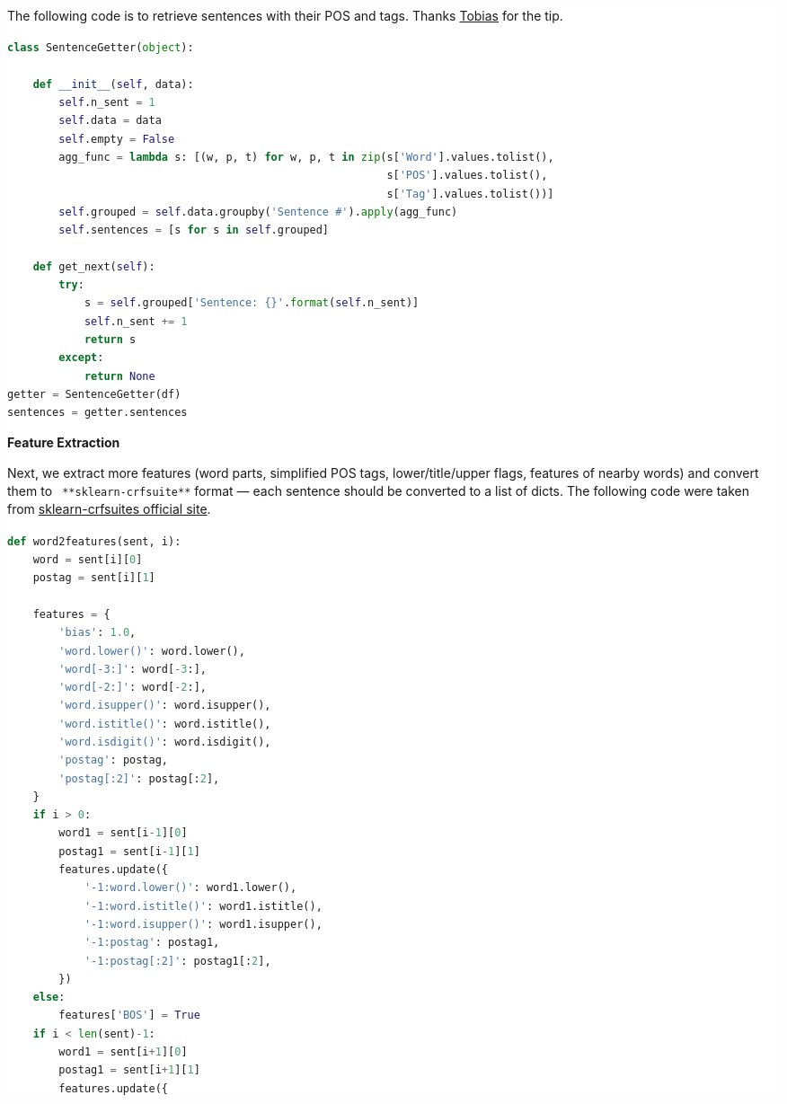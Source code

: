 The following code is to retrieve sentences with their POS and tags. Thanks [Tobias](https://www.depends-on-the-definition.com/named-entity-recognition-conditional-random-fields-python/) for the tip.

```python
class SentenceGetter(object):
    
    def __init__(self, data):
        self.n_sent = 1
        self.data = data
        self.empty = False
        agg_func = lambda s: [(w, p, t) for w, p, t in zip(s['Word'].values.tolist(), 
                                                           s['POS'].values.tolist(), 
                                                           s['Tag'].values.tolist())]
        self.grouped = self.data.groupby('Sentence #').apply(agg_func)
        self.sentences = [s for s in self.grouped]
        
    def get_next(self):
        try: 
            s = self.grouped['Sentence: {}'.format(self.n_sent)]
            self.n_sent += 1
            return s 
        except:
            return None
getter = SentenceGetter(df)
sentences = getter.sentences
```

**Feature Extraction**

Next, we extract more features (word parts, simplified POS tags, lower/title/upper flags, features of nearby words) and convert them to ` **sklearn-crfsuite**` format — each sentence should be converted to a list of dicts. The following code were taken from [sklearn-crfsuites official site](https://sklearn-crfsuite.readthedocs.io/en/latest/tutorial.html).

```python
def word2features(sent, i):
    word = sent[i][0]
    postag = sent[i][1]
    
    features = {
        'bias': 1.0, 
        'word.lower()': word.lower(), 
        'word[-3:]': word[-3:],
        'word[-2:]': word[-2:],
        'word.isupper()': word.isupper(),
        'word.istitle()': word.istitle(),
        'word.isdigit()': word.isdigit(),
        'postag': postag,
        'postag[:2]': postag[:2],
    }
    if i > 0:
        word1 = sent[i-1][0]
        postag1 = sent[i-1][1]
        features.update({
            '-1:word.lower()': word1.lower(),
            '-1:word.istitle()': word1.istitle(),
            '-1:word.isupper()': word1.isupper(),
            '-1:postag': postag1,
            '-1:postag[:2]': postag1[:2],
        })
    else:
        features['BOS'] = True
    if i < len(sent)-1:
        word1 = sent[i+1][0]
        postag1 = sent[i+1][1]
        features.update({
```